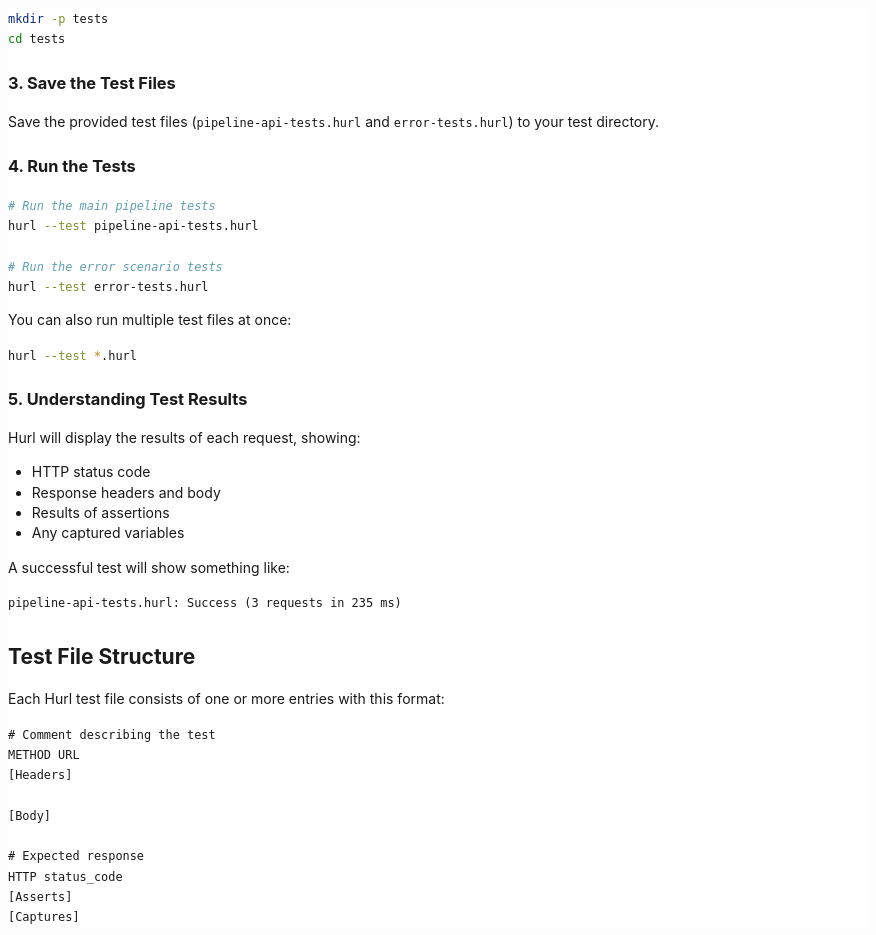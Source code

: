 ```bash
mkdir -p tests
cd tests
```

### 3. Save the Test Files

Save the provided test files (`pipeline-api-tests.hurl` and `error-tests.hurl`) to your test directory.

### 4. Run the Tests

```bash
# Run the main pipeline tests
hurl --test pipeline-api-tests.hurl

# Run the error scenario tests
hurl --test error-tests.hurl
```

You can also run multiple test files at once:

```bash
hurl --test *.hurl
```

### 5. Understanding Test Results

Hurl will display the results of each request, showing:

- HTTP status code
- Response headers and body
- Results of assertions
- Any captured variables

A successful test will show something like:

```
pipeline-api-tests.hurl: Success (3 requests in 235 ms)
```

## Test File Structure

Each Hurl test file consists of one or more entries with this format:

```
# Comment describing the test
METHOD URL
[Headers]

[Body]

# Expected response
HTTP status_code
[Asserts]
[Captures]
```
